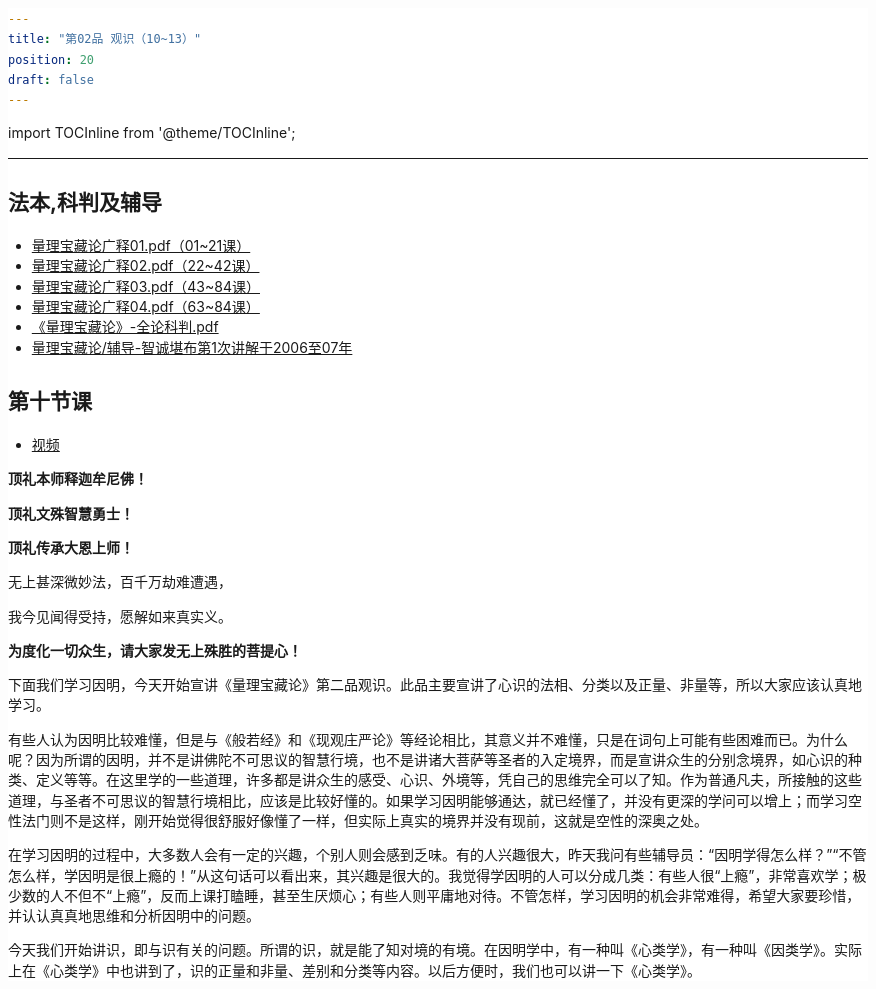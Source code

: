 ```yaml
---
title: "第02品 观识（10~13）"
position: 20
draft: false
---
```


import TOCInline from '@theme/TOCInline';

<TOCInline toc={toc} maxHeadingLevel='6' />



---

## 法本,科判及辅导

- [量理宝藏论广释01.pdf（01~21课）](https://s3.ap-northeast-1.wasabisys.com/hdcx/jmy/037-量理宝藏论/PDF法本/量理宝藏论广释01.pdf)
- [量理宝藏论广释02.pdf（22~42课）](https://s3.ap-northeast-1.wasabisys.com/hdcx/jmy/037-量理宝藏论/PDF法本/量理宝藏论广释02.pdf)
- [量理宝藏论广释03.pdf（43~84课）](https://s3.ap-northeast-1.wasabisys.com/hdcx/jmy/037-量理宝藏论/PDF法本/量理宝藏论广释03.pdf)
- [量理宝藏论广释04.pdf（63~84课）](https://s3.ap-northeast-1.wasabisys.com/hdcx/jmy/037-量理宝藏论/PDF法本/量理宝藏论广释04.pdf)
- [《量理宝藏论》-全论科判.pdf](https://s3.ap-northeast-1.wasabisys.com/hdcx/jmy/037-量理宝藏论/科判/《量理宝藏论》-全论科判.pdf)
- [量理宝藏论/辅导-智诚堪布第1次讲解于2006至07年](https://box.hdcxb.net/禅修班/037-量理宝藏论/辅导-智诚堪布第1次讲解于2006至07年)

## 第十节课

- [视频](https://s3.ap-northeast-1.wasabisys.com/hdcx/jmy/037-量理宝藏论/量理宝藏论10.mp4)

**顶礼本师释迦牟尼佛！**

**顶礼文殊智慧勇士！**

**顶礼传承大恩上师！**

无上甚深微妙法，百千万劫难遭遇，

我今见闻得受持，愿解如来真实义。

**为度化一切众生，请大家发无上殊胜的菩提心！**

下面我们学习因明，今天开始宣讲《量理宝藏论》第二品观识。此品主要宣讲了心识的法相、分类以及正量、非量等，所以大家应该认真地学习。

有些人认为因明比较难懂，但是与《般若经》和《现观庄严论》等经论相比，其意义并不难懂，只是在词句上可能有些困难而已。为什么呢？因为所谓的因明，并不是讲佛陀不可思议的智慧行境，也不是讲诸大菩萨等圣者的入定境界，而是宣讲众生的分别念境界，如心识的种类、定义等等。在这里学的一些道理，许多都是讲众生的感受、心识、外境等，凭自己的思维完全可以了知。作为普通凡夫，所接触的这些道理，与圣者不可思议的智慧行境相比，应该是比较好懂的。如果学习因明能够通达，就已经懂了，并没有更深的学问可以增上；而学习空性法门则不是这样，刚开始觉得很舒服好像懂了一样，但实际上真实的境界并没有现前，这就是空性的深奥之处。

在学习因明的过程中，大多数人会有一定的兴趣，个别人则会感到乏味。有的人兴趣很大，昨天我问有些辅导员：“因明学得怎么样？”“不管怎么样，学因明是很上瘾的！”从这句话可以看出来，其兴趣是很大的。我觉得学因明的人可以分成几类：有些人很“上瘾”，非常喜欢学；极少数的人不但不“上瘾”，反而上课打瞌睡，甚至生厌烦心；有些人则平庸地对待。不管怎样，学习因明的机会非常难得，希望大家要珍惜，并认认真真地思维和分析因明中的问题。

今天我们开始讲识，即与识有关的问题。所谓的识，就是能了知对境的有境。在因明学中，有一种叫《心类学》，有一种叫《因类学》。实际上在《心类学》中也讲到了，识的正量和非量、差别和分类等内容。以后方便时，我们也可以讲一下《心类学》。
